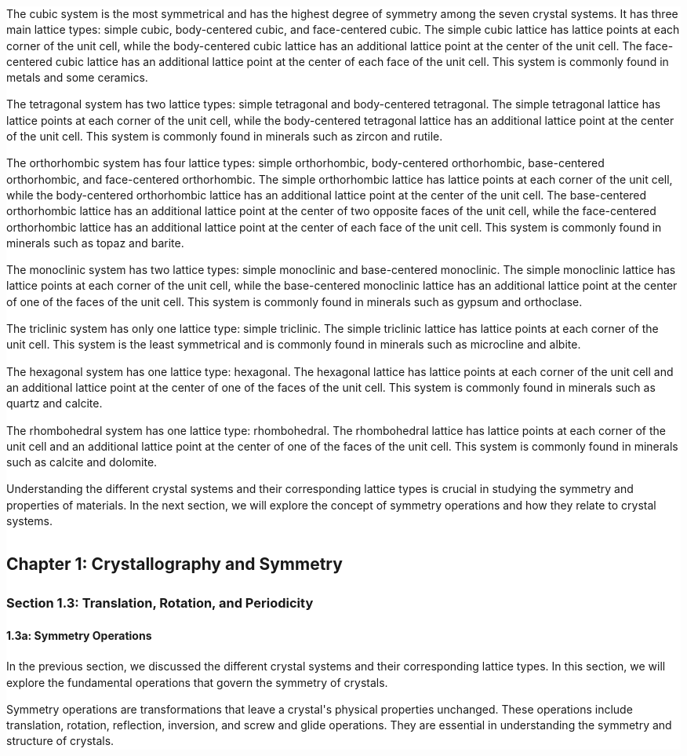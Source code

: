 The cubic system is the most symmetrical and has the highest degree of symmetry among the seven crystal systems. It has three main lattice types: simple cubic, body-centered cubic, and face-centered cubic. The simple cubic lattice has lattice points at each corner of the unit cell, while the body-centered cubic lattice has an additional lattice point at the center of the unit cell. The face-centered cubic lattice has an additional lattice point at the center of each face of the unit cell. This system is commonly found in metals and some ceramics.

The tetragonal system has two lattice types: simple tetragonal and body-centered tetragonal. The simple tetragonal lattice has lattice points at each corner of the unit cell, while the body-centered tetragonal lattice has an additional lattice point at the center of the unit cell. This system is commonly found in minerals such as zircon and rutile.

The orthorhombic system has four lattice types: simple orthorhombic, body-centered orthorhombic, base-centered orthorhombic, and face-centered orthorhombic. The simple orthorhombic lattice has lattice points at each corner of the unit cell, while the body-centered orthorhombic lattice has an additional lattice point at the center of the unit cell. The base-centered orthorhombic lattice has an additional lattice point at the center of two opposite faces of the unit cell, while the face-centered orthorhombic lattice has an additional lattice point at the center of each face of the unit cell. This system is commonly found in minerals such as topaz and barite.

The monoclinic system has two lattice types: simple monoclinic and base-centered monoclinic. The simple monoclinic lattice has lattice points at each corner of the unit cell, while the base-centered monoclinic lattice has an additional lattice point at the center of one of the faces of the unit cell. This system is commonly found in minerals such as gypsum and orthoclase.

The triclinic system has only one lattice type: simple triclinic. The simple triclinic lattice has lattice points at each corner of the unit cell. This system is the least symmetrical and is commonly found in minerals such as microcline and albite.

The hexagonal system has one lattice type: hexagonal. The hexagonal lattice has lattice points at each corner of the unit cell and an additional lattice point at the center of one of the faces of the unit cell. This system is commonly found in minerals such as quartz and calcite.

The rhombohedral system has one lattice type: rhombohedral. The rhombohedral lattice has lattice points at each corner of the unit cell and an additional lattice point at the center of one of the faces of the unit cell. This system is commonly found in minerals such as calcite and dolomite.

Understanding the different crystal systems and their corresponding lattice types is crucial in studying the symmetry and properties of materials. In the next section, we will explore the concept of symmetry operations and how they relate to crystal systems.


## Chapter 1: Crystallography and Symmetry

### Section 1.3: Translation, Rotation, and Periodicity

#### 1.3a: Symmetry Operations

In the previous section, we discussed the different crystal systems and their corresponding lattice types. In this section, we will explore the fundamental operations that govern the symmetry of crystals.

Symmetry operations are transformations that leave a crystal's physical properties unchanged. These operations include translation, rotation, reflection, inversion, and screw and glide operations. They are essential in understanding the symmetry and structure of crystals.

